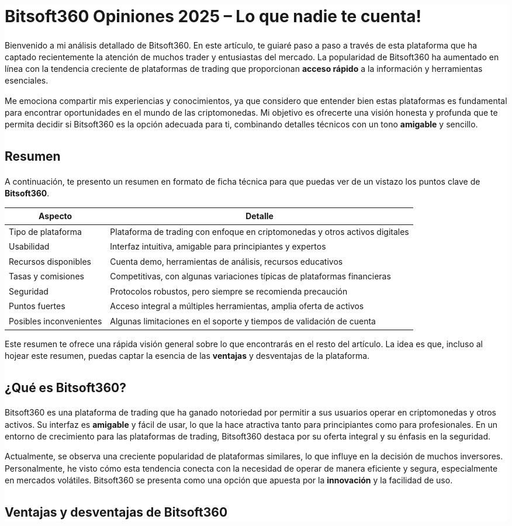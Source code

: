 # Bitsoft360 Opiniones 2025 – Lo que nadie te cuenta!
 

Bienvenido a mi análisis detallado de Bitsoft360. En este artículo, te guiaré paso a paso a través de esta plataforma que ha captado recientemente la atención de muchos trader y entusiastas del mercado. La popularidad de Bitsoft360 ha aumentado en línea con la tendencia creciente de plataformas de trading que proporcionan **acceso rápido** a la información y herramientas esenciales.

Me emociona compartir mis experiencias y conocimientos, ya que considero que entender bien estas plataformas es fundamental para encontrar oportunidades en el mundo de las criptomonedas. Mi objetivo es ofrecerte una visión honesta y profunda que te permita decidir si Bitsoft360 es la opción adecuada para ti, combinando detalles técnicos con un tono **amigable** y sencillo.


## Resumen

A continuación, te presento un resumen en formato de ficha técnica para que puedas ver de un vistazo los puntos clave de **Bitsoft360**.

| **Aspecto**                       | **Detalle**                                                                 |
|-----------------------------------|-----------------------------------------------------------------------------|
| Tipo de plataforma                | Plataforma de trading con enfoque en criptomonedas y otros activos digitales  |
| Usabilidad                        | Interfaz intuitiva, amigable para principiantes y expertos                   |
| Recursos disponibles              | Cuenta demo, herramientas de análisis, recursos educativos                   |
| Tasas y comisiones                | Competitivas, con algunas variaciones típicas de plataformas financieras      |
| Seguridad                         | Protocolos robustos, pero siempre se recomienda precaución                    |
| Puntos fuertes                    | Acceso integral a múltiples herramientas, amplia oferta de activos            |
| Posibles inconvenientes           | Algunas limitaciones en el soporte y tiempos de validación de cuenta            |

Este resumen te ofrece una rápida visión general sobre lo que encontrarás en el resto del artículo. La idea es que, incluso al hojear este resumen, puedas captar la esencia de las **ventajas** y desventajas de la plataforma.

## ¿Qué es Bitsoft360?

Bitsoft360 es una plataforma de trading que ha ganado notoriedad por permitir a sus usuarios operar en criptomonedas y otros activos. Su interfaz es **amigable** y fácil de usar, lo que la hace atractiva tanto para principiantes como para profesionales. En un entorno de crecimiento para las plataformas de trading, Bitsoft360 destaca por su oferta integral y su énfasis en la seguridad.

Actualmente, se observa una creciente popularidad de plataformas similares, lo que influye en la decisión de muchos inversores. Personalmente, he visto cómo esta tendencia conecta con la necesidad de operar de manera eficiente y segura, especialmente en mercados volátiles. Bitsoft360 se presenta como una opción que apuesta por la **innovación** y la facilidad de uso.


## Ventajas y desventajas de Bitsoft360
